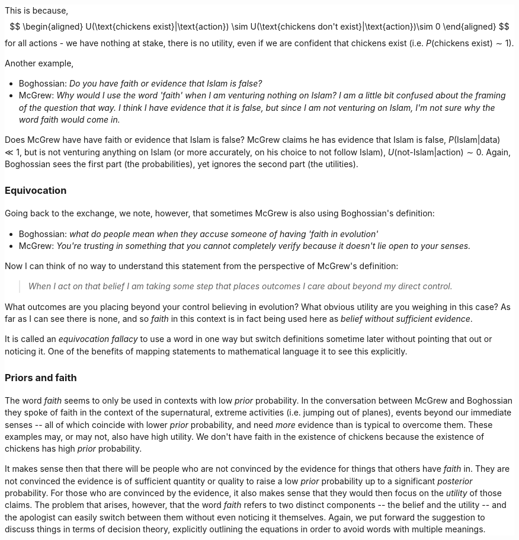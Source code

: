 This is because,
$$
\begin{aligned}
U(\text{chickens exist}|\text{action}) \sim U(\text{chickens don't exist}|\text{action})\sim 0
\end{aligned}
$$
for all actions - we have nothing at stake, there is no utility, even if  we are confident that chickens exist (i.e. $P(\text{chickens exist})\sim 1$).

Another example,

- Boghossian: *Do you have faith or evidence that Islam is false?*
- McGrew: *Why would I use the word 'faith' when I am venturing nothing on Islam? I am a little bit confused about the framing of the question that way. I think I have evidence that it is false, but since I am not venturing on Islam, I'm not sure why the word faith would come in.*

Does McGrew have have faith or evidence that Islam is false?  McGrew claims he has evidence that Islam is false, $P(\text{Islam}|\text{data})\ll 1$, but is not venturing anything on Islam (or more accurately, on his choice to not follow Islam), $U(\text{not-Islam}|\text{action})\sim 0$. Again, Boghossian sees the first part (the probabilities), yet ignores the second part (the utilities).

### Equivocation

Going back to the exchange, we note, however, that sometimes McGrew is also using Boghossian's definition:

- Boghossian: *what do people mean when they accuse someone of having 'faith in evolution'*
- McGrew: *You're trusting in something that you cannot completely verify because it doesn't lie open to your senses.*

Now I can think of no way to understand this statement from the perspective of McGrew's definition:

> *When I act on that belief I am taking some step that places outcomes I care about beyond my direct control.*

What outcomes are you placing beyond your control believing in evolution? What obvious utility are you weighing in this case? As far as I can see there is none, and so *faith* in this context is in fact being used here as *belief without sufficient evidence*. 

It is called an *equivocation fallacy* to use a word in one way but switch definitions sometime later without pointing that out or noticing it.  One of the benefits of mapping statements to mathematical language it to see this explicitly. 

### Priors and faith

The word *faith* seems to only be used in contexts with low *prior* probability. In the conversation between McGrew and Boghossian they spoke of faith in the context of the supernatural, extreme activities (i.e. jumping out of planes), events beyond our immediate senses -- all of which coincide with lower *prior* probability, and need *more* evidence than is typical to overcome them. These examples may, or may not, also have high utility. We don't have faith in the existence of chickens because the existence of chickens has high *prior* probability.

It makes sense then that there will be people who are not convinced by the evidence for things that others have *faith* in.  They are not convinced the evidence is of sufficient quantity or quality to raise a low *prior* probability up to a significant *posterior* probability.  For those who are convinced by the evidence, it also makes sense that they would then focus on the *utility* of those claims.  The problem that arises, however, that the word *faith* refers to two distinct components -- the belief and the utility -- and the apologist can easily switch between them without even noticing it themselves. Again, we put forward the suggestion to discuss things in terms of decision theory, explicitly outlining the equations in order to avoid words with multiple meanings.  
